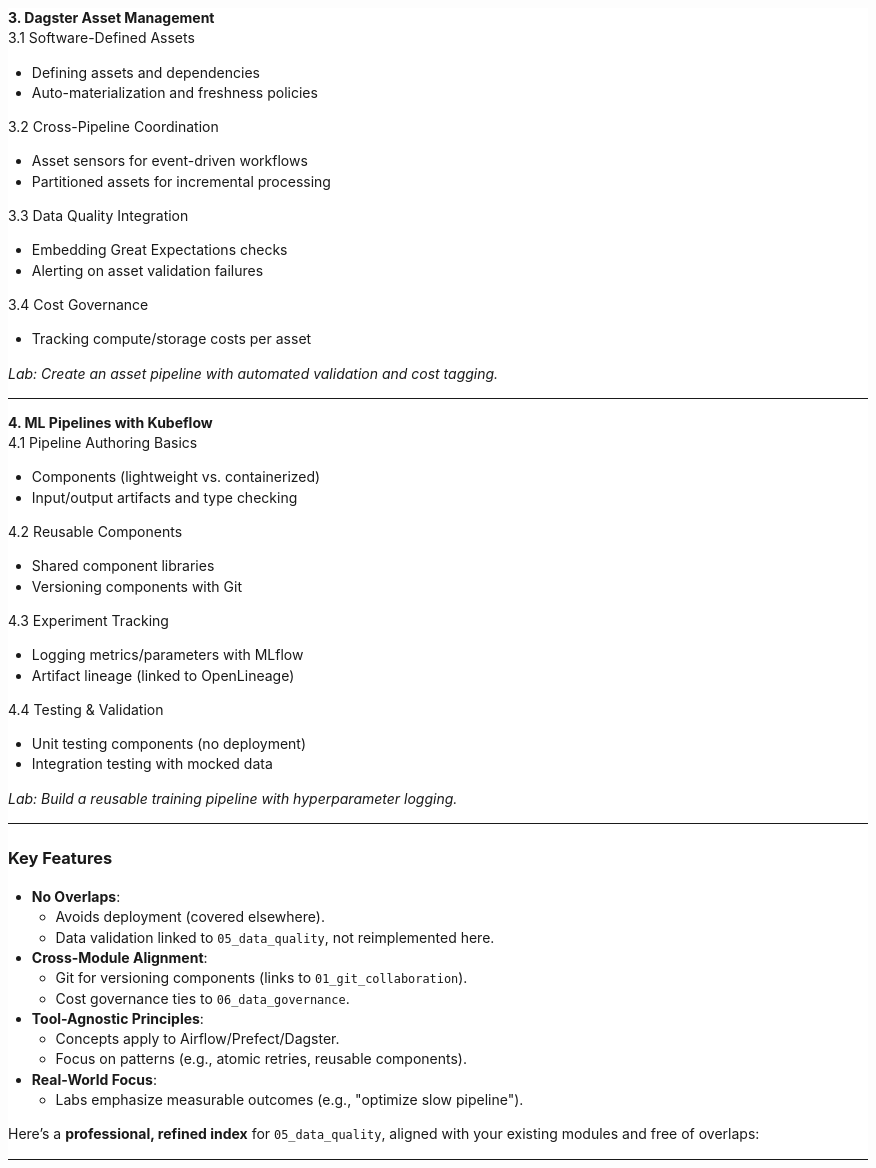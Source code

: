 **3. Dagster Asset Management**  
3.1 Software-Defined Assets  
- Defining assets and dependencies  
- Auto-materialization and freshness policies  

3.2 Cross-Pipeline Coordination  
- Asset sensors for event-driven workflows  
- Partitioned assets for incremental processing  

3.3 Data Quality Integration  
- Embedding Great Expectations checks  
- Alerting on asset validation failures  

3.4 Cost Governance  
- Tracking compute/storage costs per asset  

*Lab: Create an asset pipeline with automated validation and cost tagging.*  

---  

**4. ML Pipelines with Kubeflow**  
4.1 Pipeline Authoring Basics  
- Components (lightweight vs. containerized)  
- Input/output artifacts and type checking  

4.2 Reusable Components  
- Shared component libraries  
- Versioning components with Git  

4.3 Experiment Tracking  
- Logging metrics/parameters with MLflow  
- Artifact lineage (linked to OpenLineage)  

4.4 Testing & Validation  
- Unit testing components (no deployment)  
- Integration testing with mocked data  

*Lab: Build a reusable training pipeline with hyperparameter logging.*  

---  

### **Key Features**  
- **No Overlaps**:  
  - Avoids deployment (covered elsewhere).  
  - Data validation linked to `05_data_quality`, not reimplemented here.  
- **Cross-Module Alignment**:  
  - Git for versioning components (links to `01_git_collaboration`).  
  - Cost governance ties to `06_data_governance`.  
- **Tool-Agnostic Principles**:  
  - Concepts apply to Airflow/Prefect/Dagster.  
  - Focus on patterns (e.g., atomic retries, reusable components).  
- **Real-World Focus**:  
  - Labs emphasize measurable outcomes (e.g., "optimize slow pipeline").  

Here’s a **professional, refined index** for `05_data_quality`, aligned with your existing modules and free of overlaps:

---